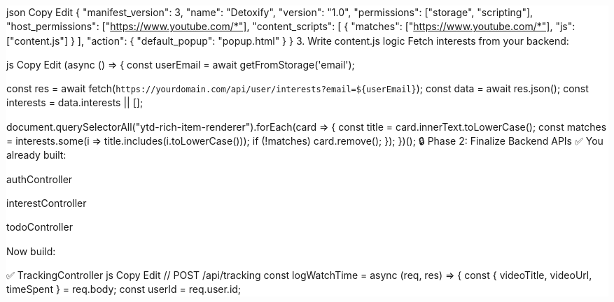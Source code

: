 json
Copy
Edit
{
  "manifest_version": 3,
  "name": "Detoxify",
  "version": "1.0",
  "permissions": ["storage", "scripting"],
  "host_permissions": ["https://www.youtube.com/*"],
  "content_scripts": [
    {
      "matches": ["https://www.youtube.com/*"],
      "js": ["content.js"]
    }
  ],
  "action": {
    "default_popup": "popup.html"
  }
}
3. Write content.js logic
Fetch interests from your backend:

js
Copy
Edit
(async () => {
  const userEmail = await getFromStorage('email');

  const res = await fetch(`https://yourdomain.com/api/user/interests?email=${userEmail}`);
  const data = await res.json();
  const interests = data.interests || [];

  document.querySelectorAll("ytd-rich-item-renderer").forEach(card => {
    const title = card.innerText.toLowerCase();
    const matches = interests.some(i => title.includes(i.toLowerCase()));
    if (!matches) card.remove();
  });
})();
🔒 Phase 2: Finalize Backend APIs
✅ You already built:

authController

interestController

todoController

Now build:

✅ TrackingController
js
Copy
Edit
// POST /api/tracking
const logWatchTime = async (req, res) => {
  const { videoTitle, videoUrl, timeSpent } = req.body;
  const userId = req.user.id;
